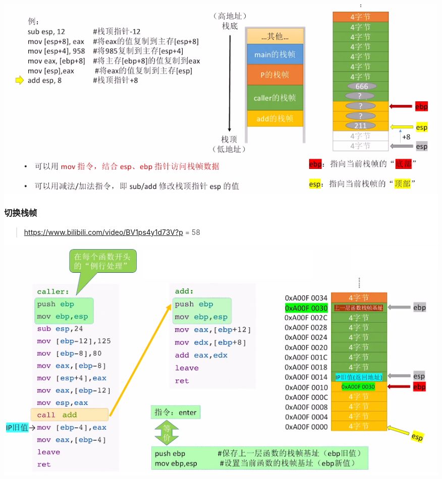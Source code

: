 ![](./assets/282.png)

### 切换栈帧

> https://www.bilibili.com/video/BV1ps4y1d73V?p = 58

![](./assets/283.png)

